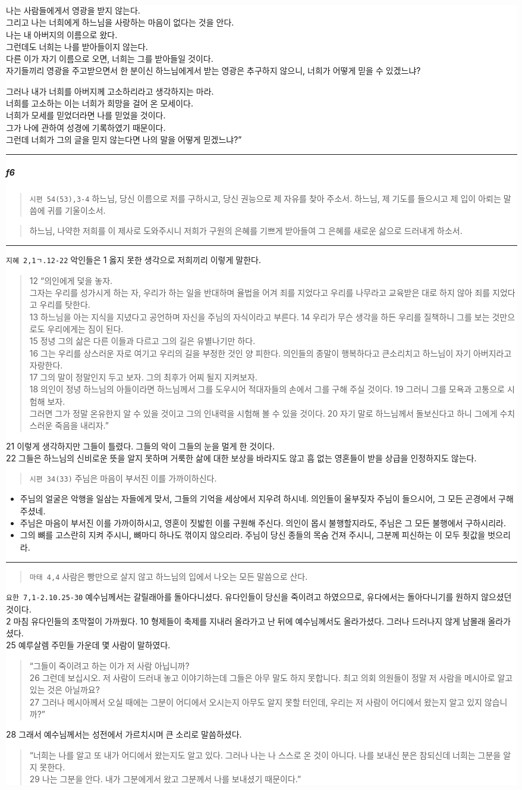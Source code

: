 나는 사람들에게서 영광을 받지 않는다.  
그리고 나는 너희에게 하느님을 사랑하는 마음이 없다는 것을 안다.  
나는 내 아버지의 이름으로 왔다.  
그런데도 너희는 나를 받아들이지 않는다.  
다른 이가 자기 이름으로 오면, 너희는 그를 받아들일 것이다.  
자기들끼리 영광을 주고받으면서 한 분이신 하느님에게서 받는 영광은 추구하지 않으니, 너희가 어떻게 믿을 수 있겠느냐?

그러나 내가 너희를 아버지께 고소하리라고 생각하지는 마라.  
너희를 고소하는 이는 너희가 희망을 걸어 온 모세이다.  
너희가 모세를 믿었더라면 나를 믿었을 것이다.  
그가 나에 관하여 성경에 기록하였기 때문이다.  
그런데 너희가 그의 글을 믿지 않는다면 나의 말을 어떻게 믿겠느냐?”


----

##### f6

> `시편 54(53),3-4` 하느님, 당신 이름으로 저를 구하시고, 당신 권능으로 제 자유를 찾아 주소서. 하느님, 제 기도를 들으시고 제 입이 아뢰는 말씀에 귀를 기울이소서.

> 하느님, 나약한 저희를 이 제사로 도와주시니 저희가 구원의 은혜를 기쁘게 받아들여 그 은혜를 새로운 삶으로 드러내게 하소서.

----

`지혜 2,1ㄱ.12-22` 악인들은 1 옳지 못한 생각으로 저희끼리 이렇게 말한다.  
> 12 “의인에게 덫을 놓자.  
> 그자는 우리를 성가시게 하는 자, 우리가 하는 일을 반대하며 율법을 어겨 죄를 지었다고 우리를 나무라고 교육받은 대로 하지 않아 죄를 지었다고 우리를 탓한다.  
> 13 하느님을 아는 지식을 지녔다고 공언하며 자신을 주님의 자식이라고 부른다. 14 우리가 무슨 생각을 하든 우리를 질책하니 그를 보는 것만으로도 우리에게는 짐이 된다.  
15 정녕 그의 삶은 다른 이들과 다르고 그의 길은 유별나기만 하다.  
16 그는 우리를 상스러운 자로 여기고 우리의 길을 부정한 것인 양 피한다. 의인들의 종말이 행복하다고 큰소리치고 하느님이 자기 아버지라고 자랑한다.  
17 그의 말이 정말인지 두고 보자. 그의 최후가 어찌 될지 지켜보자.  
18 의인이 정녕 하느님의 아들이라면 하느님께서 그를 도우시어 적대자들의 손에서 그를 구해 주실 것이다. 19 그러니 그를 모욕과 고통으로 시험해 보자.  
그러면 그가 정말 온유한지 알 수 있을 것이고 그의 인내력을 시험해 볼 수 있을 것이다. 20 자기 말로 하느님께서 돌보신다고 하니 그에게 수치스러운 죽음을 내리자.”  

21 이렇게 생각하지만 그들이 틀렸다. 그들의 악이 그들의 눈을 멀게 한 것이다.  
22 그들은 하느님의 신비로운 뜻을 알지 못하며 거룩한 삶에 대한 보상을 바라지도 않고 흠 없는 영혼들이 받을 상급을 인정하지도 않는다.  

 
> `시편 34(33)` 주님은 마음이 부서진 이를 가까이하신다.
- 주님의 얼굴은 악행을 일삼는 자들에게 맞서, 그들의 기억을 세상에서 지우려 하시네. 의인들이 울부짖자 주님이 들으시어, 그 모든 곤경에서 구해 주셨네.  
- 주님은 마음이 부서진 이를 가까이하시고, 영혼이 짓밟힌 이를 구원해 주신다. 의인이 몹시 불행할지라도, 주님은 그 모든 불행에서 구하시리라.  
- 그의 뼈를 고스란히 지켜 주시니, 뼈마디 하나도 꺾이지 않으리라. 주님이 당신 종들의 목숨 건져 주시니, 그분께 피신하는 이 모두 죗값을 벗으리라.  

----

> `마태 4,4` 사람은 빵만으로 살지 않고 하느님의 입에서 나오는 모든 말씀으로 산다.

`요한 7,1-2.10.25-30`  예수님께서는 갈릴래아를 돌아다니셨다. 유다인들이 당신을 죽이려고 하였으므로, 유다에서는 돌아다니기를 원하지 않으셨던 것이다.  
2 마침 유다인들의 초막절이 가까웠다. 10 형제들이 축제를 지내러 올라가고 난 뒤에 예수님께서도 올라가셨다. 그러나 드러나지 않게 남몰래 올라가셨다.  
25 예루살렘 주민들 가운데 몇 사람이 말하였다.  
> “그들이 죽이려고 하는 이가 저 사람 아닙니까?  
> 26 그런데 보십시오. 저 사람이 드러내 놓고 이야기하는데 그들은 아무 말도 하지 못합니다. 최고 의회 의원들이 정말 저 사람을 메시아로 알고 있는 것은 아닐까요?  
> 27 그러나 메시아께서 오실 때에는 그분이 어디에서 오시는지 아무도 알지 못할 터인데, 우리는 저 사람이 어디에서 왔는지 알고 있지 않습니까?”  

28 그래서 예수님께서는 성전에서 가르치시며 큰 소리로 말씀하셨다.  
> “너희는 나를 알고 또 내가 어디에서 왔는지도 알고 있다. 그러나 나는 나 스스로 온 것이 아니다. 나를 보내신 분은 참되신데 너희는 그분을 알지 못한다.  
29 나는 그분을 안다. 내가 그분에게서 왔고 그분께서 나를 보내셨기 때문이다.”  
